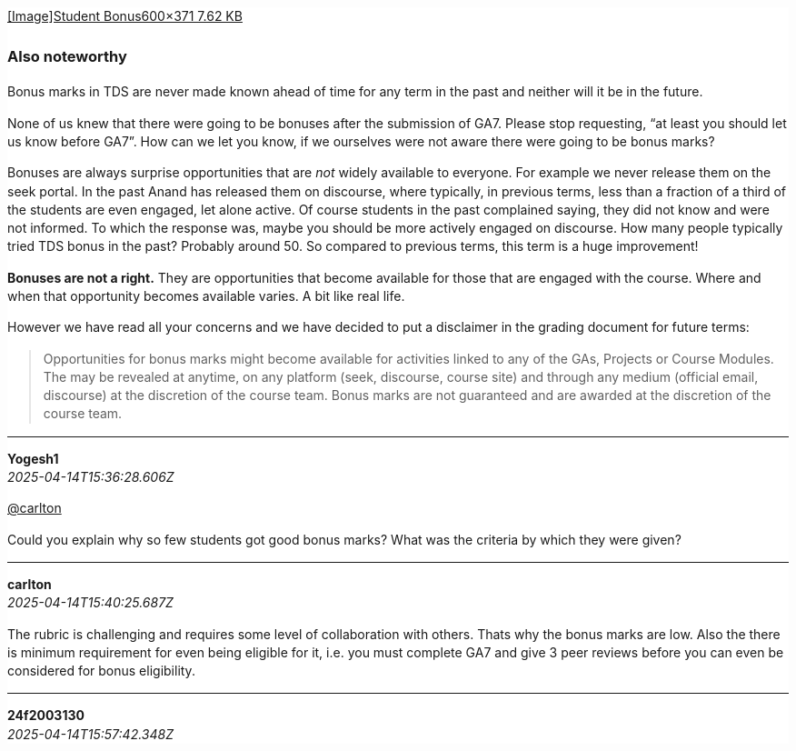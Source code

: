 [[Image]Student Bonus600×371 7.62 KB](https://europe1.discourse-cdn.com/flex013/uploads/iitm/original/3X/0/1/017f0ec92b42bfae7104a70faba6d9d7ebb64ed4.png "Student Bonus")

### Also noteworthy

Bonus marks in TDS are never made known ahead of time for any term in the past and neither will it be in the future.

None of us knew that there were going to be bonuses after the submission of GA7. Please stop requesting, “at least you should let us know before GA7”. How can we let you know, if we ourselves were not aware there were going to be bonus marks?

Bonuses are always surprise opportunities that are _not_ widely available to everyone. For example we never release them on the seek portal. In the past Anand has released them on discourse, where typically, in previous terms, less than a fraction of a third of the students are even engaged, let alone active. Of course students in the past complained saying, they did not know and were not informed. To which the response was, maybe you should be more actively engaged on discourse. How many people typically tried TDS bonus in the past? Probably around 50. So compared to previous terms, this term is a huge improvement!

**Bonuses are not a right.** They are opportunities that become available for those that are engaged with the course. Where and when that opportunity becomes available varies. A bit like real life.

However we have read all your concerns and we have decided to put a disclaimer in the grading document for future terms:

> Opportunities for bonus marks might become available for activities linked to any of the GAs, Projects or Course Modules. The may be revealed at anytime, on any platform (seek, discourse, course site) and through any medium (official email, discourse) at the discretion of the course team. Bonus marks are not guaranteed and are awarded at the discretion of the course team.




---
**Yogesh1**  
*2025-04-14T15:36:28.606Z*


[@carlton](/u/carlton)

Could you explain why so few students got good bonus marks? What was the criteria by which they were given?




---
**carlton**  
*2025-04-14T15:40:25.687Z*


The rubric is challenging and requires some level of collaboration with others. Thats why the bonus marks are low. Also the there is minimum requirement for even being eligible for it, i.e. you must complete GA7 and give 3 peer reviews before you can even be considered for bonus eligibility.




---
**24f2003130**  
*2025-04-14T15:57:42.348Z*
